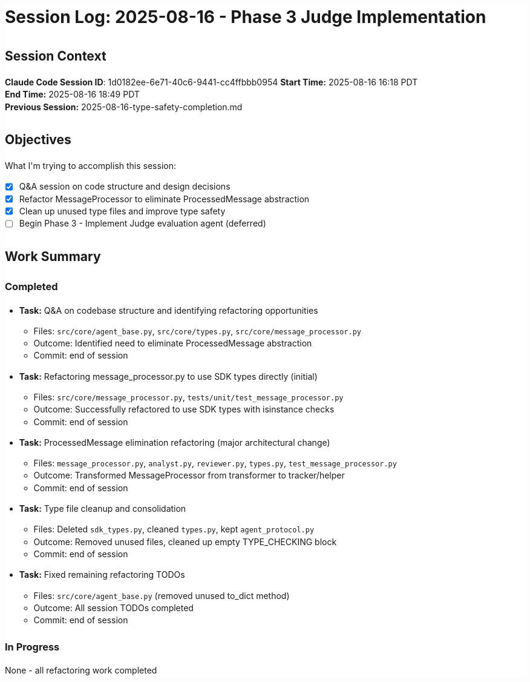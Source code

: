 # Session Log: 2025-08-16 - Phase 3 Judge Implementation

## Session Context

**Claude Code Session ID**: 1d0182ee-6e71-40c6-9441-cc4ffbbb0954
**Start Time:** 2025-08-16 16:18 PDT  
**End Time:** 2025-08-16 18:49 PDT  
**Previous Session:** 2025-08-16-type-safety-completion.md  

## Objectives

What I'm trying to accomplish this session:

- [x] Q&A session on code structure and design decisions
- [x] Refactor MessageProcessor to eliminate ProcessedMessage abstraction
- [x] Clean up unused type files and improve type safety
- [ ] Begin Phase 3 - Implement Judge evaluation agent (deferred)

## Work Summary

### Completed

- **Task:** Q&A on codebase structure and identifying refactoring opportunities
  - Files: `src/core/agent_base.py`, `src/core/types.py`, `src/core/message_processor.py`
  - Outcome: Identified need to eliminate ProcessedMessage abstraction
  - Commit: end of session

- **Task:** Refactoring message_processor.py to use SDK types directly (initial)
  - Files: `src/core/message_processor.py`, `tests/unit/test_message_processor.py`
  - Outcome: Successfully refactored to use SDK types with isinstance checks
  - Commit: end of session

- **Task:** ProcessedMessage elimination refactoring (major architectural change)
  - Files: `message_processor.py`, `analyst.py`, `reviewer.py`, `types.py`, `test_message_processor.py`
  - Outcome: Transformed MessageProcessor from transformer to tracker/helper
  - Commit: end of session

- **Task:** Type file cleanup and consolidation
  - Files: Deleted `sdk_types.py`, cleaned `types.py`, kept `agent_protocol.py`
  - Outcome: Removed unused files, cleaned up empty TYPE_CHECKING block
  - Commit: end of session

- **Task:** Fixed remaining refactoring TODOs
  - Files: `src/core/agent_base.py` (removed unused to_dict method)
  - Outcome: All session TODOs completed
  - Commit: end of session

### In Progress

None - all refactoring work completed
